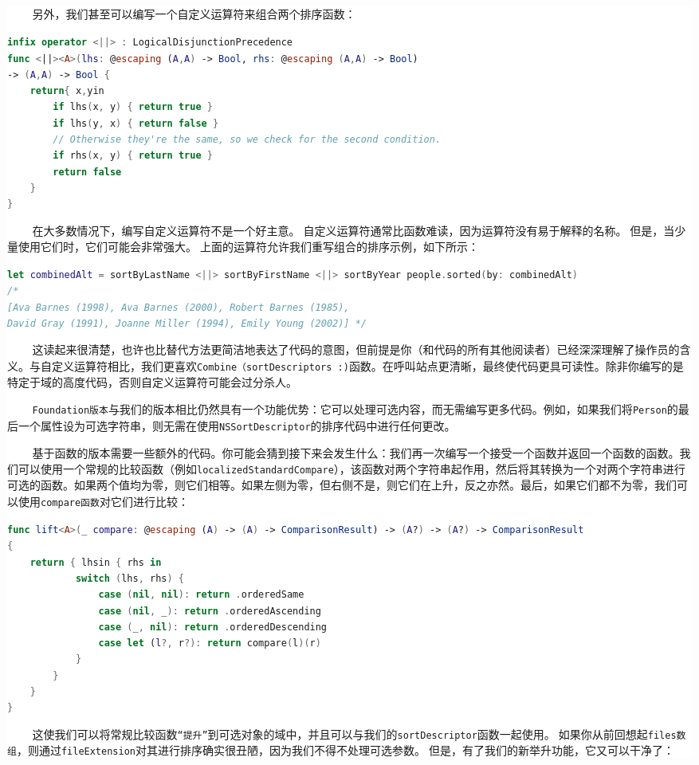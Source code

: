 &nbsp;&nbsp;&nbsp;&nbsp;&nbsp;&nbsp;&nbsp;&nbsp;另外，我们甚至可以编写一个自定义运算符来组合两个排序函数：

``` Swift
infix operator <||> : LogicalDisjunctionPrecedence
func <||><A>(lhs: @escaping (A,A) -> Bool, rhs: @escaping (A,A) -> Bool)
-> (A,A) -> Bool {
    return{ x,yin
        if lhs(x, y) { return true }
        if lhs(y, x) { return false }
        // Otherwise they're the same, so we check for the second condition. 
        if rhs(x, y) { return true }
        return false
    } 
}
```

&nbsp;&nbsp;&nbsp;&nbsp;&nbsp;&nbsp;&nbsp;&nbsp;在大多数情况下，编写自定义运算符不是一个好主意。 自定义运算符通常比函数难读，因为运算符没有易于解释的名称。 但是，当少量使用它们时，它们可能会非常强大。 上面的运算符允许我们重写组合的排序示例，如下所示：

``` Swift
let combinedAlt = sortByLastName <||> sortByFirstName <||> sortByYear people.sorted(by: combinedAlt)
/*
[Ava Barnes (1998), Ava Barnes (2000), Robert Barnes (1985),
David Gray (1991), Joanne Miller (1994), Emily Young (2002)] */
```

&nbsp;&nbsp;&nbsp;&nbsp;&nbsp;&nbsp;&nbsp;&nbsp;这读起来很清楚，也许也比替代方法更简洁地表达了代码的意图，但前提是你（和代码的所有其他阅读者）已经深深理解了操作员的含义。与自定义运算符相比，我们更喜欢`Combine（sortDescriptors :)`函数。在呼叫站点更清晰，最终使代码更具可读性。除非你编写的是特定于域的高度代码，否则自定义运算符可能会过分杀人。

&nbsp;&nbsp;&nbsp;&nbsp;&nbsp;&nbsp;&nbsp;&nbsp;`Foundation版本`与我们的版本相比仍然具有一个功能优势：它可以处理可选内容，而无需编写更多代码。例如，如果我们将`Person`的最后一个属性设为可选字符串，则无需在使用`NSSortDescriptor`的排序代码中进行任何更改。

&nbsp;&nbsp;&nbsp;&nbsp;&nbsp;&nbsp;&nbsp;&nbsp;基于函数的版本需要一些额外的代码。你可能会猜到接下来会发生什么：我们再一次编写一个接受一个函数并返回一个函数的函数。我们可以使用一个常规的比较函数（例如`localizedStandardCompare`），该函数对两个字符串起作用，然后将其转换为一个对两个字符串进行可选的函数。如果两个值均为零，则它们相等。如果左侧为零，但右侧不是，则它们在上升，反之亦然。最后，如果它们都不为零，我们可以使用`compare函数`对它们进行比较：

``` Swift
func lift<A>(_ compare: @escaping (A) -> (A) -> ComparisonResult) -> (A?) -> (A?) -> ComparisonResult
{
    return { lhsin { rhs in
            switch (lhs, rhs) {
                case (nil, nil): return .orderedSame 
                case (nil, _): return .orderedAscending 
                case (_, nil): return .orderedDescending 
                case let (l?, r?): return compare(l)(r)
            }
        }
    } 
}
```

&nbsp;&nbsp;&nbsp;&nbsp;&nbsp;&nbsp;&nbsp;&nbsp;这使我们可以将常规比较函数`“提升”`到可选对象的域中，并且可以与我们的`sortDescriptor`函数一起使用。 如果你从前回想起`files数组`，则通过`fileExtension`对其进行排序确实很丑陋，因为我们不得不处理可选参数。 但是，有了我们的新举升功能，它又可以干净了：

